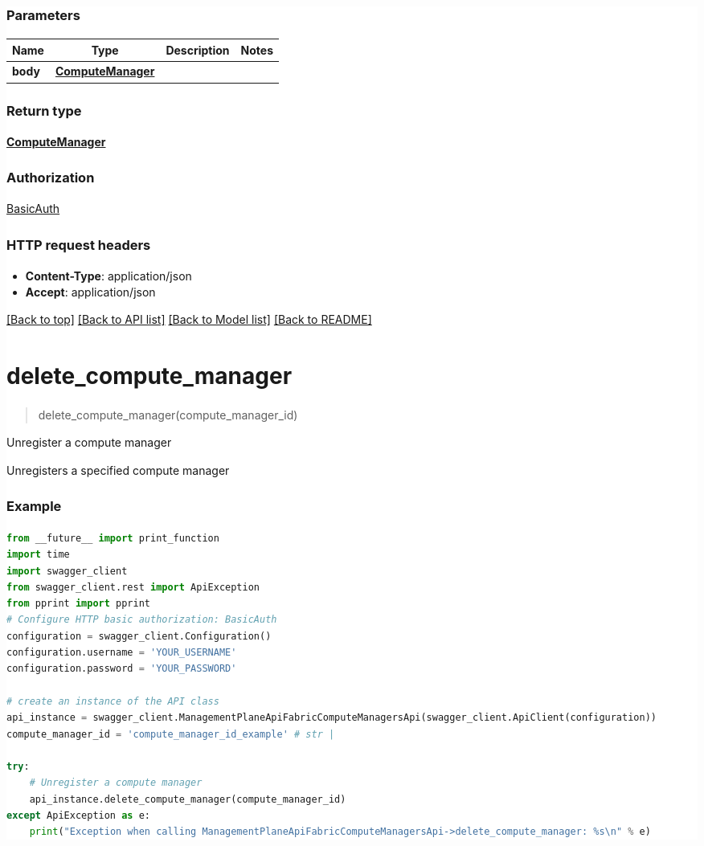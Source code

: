 ### Parameters

Name | Type | Description  | Notes
------------- | ------------- | ------------- | -------------
 **body** | [**ComputeManager**](ComputeManager.md)|  | 

### Return type

[**ComputeManager**](ComputeManager.md)

### Authorization

[BasicAuth](../README.md#BasicAuth)

### HTTP request headers

 - **Content-Type**: application/json
 - **Accept**: application/json

[[Back to top]](#) [[Back to API list]](../README.md#documentation-for-api-endpoints) [[Back to Model list]](../README.md#documentation-for-models) [[Back to README]](../README.md)

# **delete_compute_manager**
> delete_compute_manager(compute_manager_id)

Unregister a compute manager

Unregisters a specified compute manager 

### Example
```python
from __future__ import print_function
import time
import swagger_client
from swagger_client.rest import ApiException
from pprint import pprint
# Configure HTTP basic authorization: BasicAuth
configuration = swagger_client.Configuration()
configuration.username = 'YOUR_USERNAME'
configuration.password = 'YOUR_PASSWORD'

# create an instance of the API class
api_instance = swagger_client.ManagementPlaneApiFabricComputeManagersApi(swagger_client.ApiClient(configuration))
compute_manager_id = 'compute_manager_id_example' # str | 

try:
    # Unregister a compute manager
    api_instance.delete_compute_manager(compute_manager_id)
except ApiException as e:
    print("Exception when calling ManagementPlaneApiFabricComputeManagersApi->delete_compute_manager: %s\n" % e)
```
